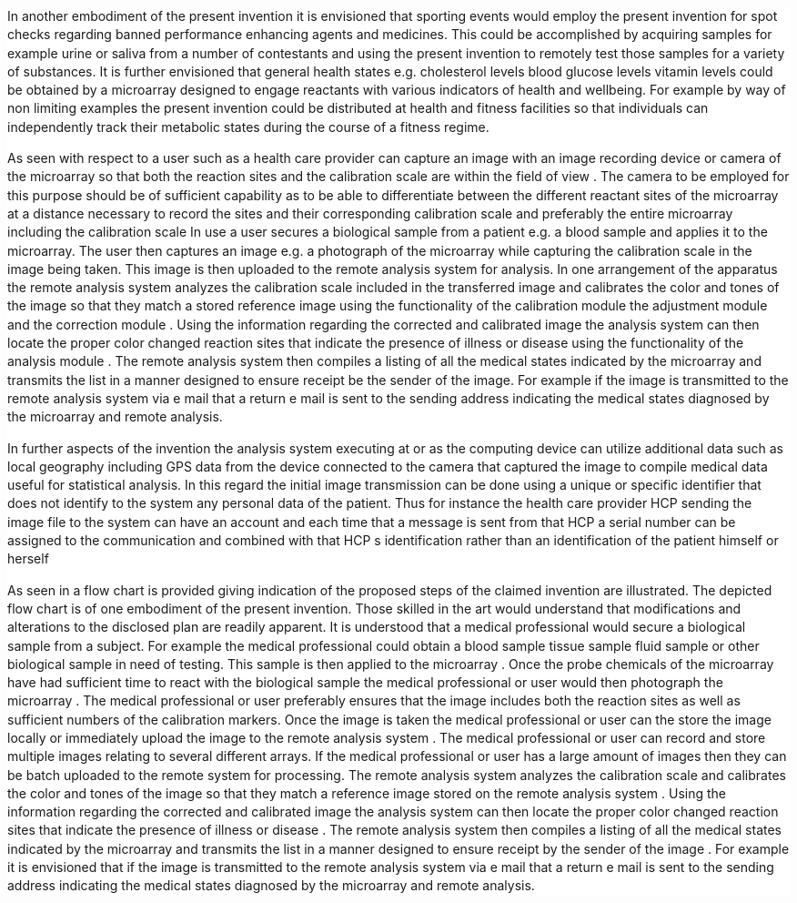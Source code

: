 In another embodiment of the present invention it is envisioned that sporting events would employ the present invention for spot checks regarding banned performance enhancing agents and medicines. This could be accomplished by acquiring samples for example urine or saliva from a number of contestants and using the present invention to remotely test those samples for a variety of substances. It is further envisioned that general health states e.g. cholesterol levels blood glucose levels vitamin levels could be obtained by a microarray designed to engage reactants with various indicators of health and wellbeing. For example by way of non limiting examples the present invention could be distributed at health and fitness facilities so that individuals can independently track their metabolic states during the course of a fitness regime.

As seen with respect to a user such as a health care provider can capture an image with an image recording device or camera of the microarray so that both the reaction sites and the calibration scale are within the field of view . The camera to be employed for this purpose should be of sufficient capability as to be able to differentiate between the different reactant sites of the microarray at a distance necessary to record the sites and their corresponding calibration scale and preferably the entire microarray including the calibration scale In use a user secures a biological sample from a patient e.g. a blood sample and applies it to the microarray. The user then captures an image e.g. a photograph of the microarray while capturing the calibration scale in the image being taken. This image is then uploaded to the remote analysis system for analysis. In one arrangement of the apparatus the remote analysis system analyzes the calibration scale included in the transferred image and calibrates the color and tones of the image so that they match a stored reference image using the functionality of the calibration module the adjustment module and the correction module . Using the information regarding the corrected and calibrated image the analysis system can then locate the proper color changed reaction sites that indicate the presence of illness or disease using the functionality of the analysis module . The remote analysis system then compiles a listing of all the medical states indicated by the microarray and transmits the list in a manner designed to ensure receipt be the sender of the image. For example if the image is transmitted to the remote analysis system via e mail that a return e mail is sent to the sending address indicating the medical states diagnosed by the microarray and remote analysis.

In further aspects of the invention the analysis system executing at or as the computing device can utilize additional data such as local geography including GPS data from the device connected to the camera that captured the image to compile medical data useful for statistical analysis. In this regard the initial image transmission can be done using a unique or specific identifier that does not identify to the system any personal data of the patient. Thus for instance the health care provider HCP sending the image file to the system can have an account and each time that a message is sent from that HCP a serial number can be assigned to the communication and combined with that HCP s identification rather than an identification of the patient himself or herself

As seen in a flow chart is provided giving indication of the proposed steps of the claimed invention are illustrated. The depicted flow chart is of one embodiment of the present invention. Those skilled in the art would understand that modifications and alterations to the disclosed plan are readily apparent. It is understood that a medical professional would secure a biological sample from a subject. For example the medical professional could obtain a blood sample tissue sample fluid sample or other biological sample in need of testing. This sample is then applied to the microarray . Once the probe chemicals of the microarray have had sufficient time to react with the biological sample the medical professional or user would then photograph the microarray . The medical professional or user preferably ensures that the image includes both the reaction sites as well as sufficient numbers of the calibration markers. Once the image is taken the medical professional or user can the store the image locally or immediately upload the image to the remote analysis system . The medical professional or user can record and store multiple images relating to several different arrays. If the medical professional or user has a large amount of images then they can be batch uploaded to the remote system for processing. The remote analysis system analyzes the calibration scale and calibrates the color and tones of the image so that they match a reference image stored on the remote analysis system . Using the information regarding the corrected and calibrated image the analysis system can then locate the proper color changed reaction sites that indicate the presence of illness or disease . The remote analysis system then compiles a listing of all the medical states indicated by the microarray and transmits the list in a manner designed to ensure receipt by the sender of the image . For example it is envisioned that if the image is transmitted to the remote analysis system via e mail that a return e mail is sent to the sending address indicating the medical states diagnosed by the microarray and remote analysis.
